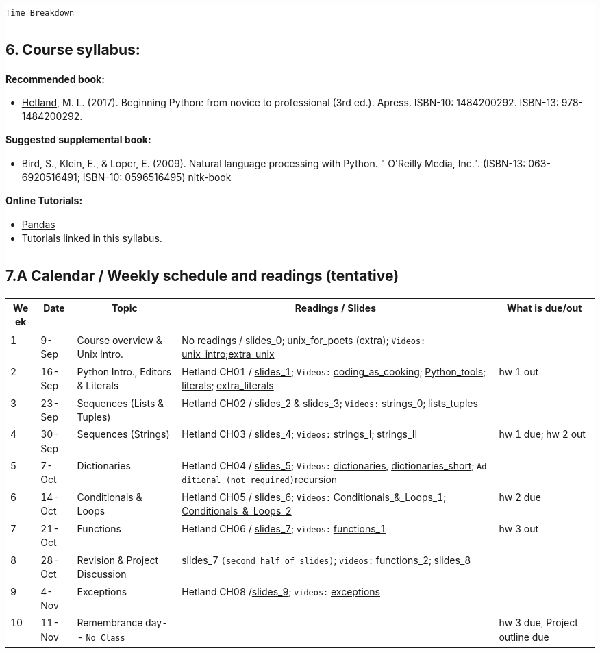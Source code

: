 ```Time Breakdown```
## 6. Course syllabus:
**Recommended book:**

* [Hetland](https://www.amazon.ca/Beginning-Python-Professional-Magnus-Hetland/dp/1484200292/ref=sr_1_1?ie=UTF8&qid=1502643391&sr=8-1&keywords=Beginning+Python%3A+from+novice+to+professional), M. L. (2017). Beginning Python: from novice to professional (3rd ed.). Apress. ISBN-10: 1484200292. ISBN-13: 978-1484200292.


**Suggested supplemental book:**

* Bird, S., Klein, E., & Loper, E. (2009). Natural language processing with Python. " O'Reilly Media, Inc.". (ISBN-13: 063-6920516491; ISBN-10: 0596516495) [nltk-book](http://www.nltk.org/book)

**Online Tutorials:**

- [Pandas](http://www.scipy-lectures.org/packages/statistics/index.html)
- Tutorials linked in this syllabus.

## 7.A Calendar / Weekly schedule and readings (tentative)

| Week | Date   | Topic                            | Readings  / Slides     | What is due/out            |
|------|--------|----------------------------------|----------------|----------------------------|
| 1    | 9-Sep  | Course overview & Unix Intro.    | No readings / [slides_0](https://github.com/UBC-NLP/python2020/blob/master/slides/mam_unix.pptx);  [unix_for_poets](https://github.com/UBC-NLP/python2020/blob/master/handouts/Unixforpoets.pdf) (extra); ```Videos:``` [unix_intro](https://youtu.be/WhRpDfhydRI);[extra_unix](https://www.youtube.com/watch?v=Ms5sNYyejEw)|                            |
| 2    | 16-Sep | Python Intro., Editors & Literals | Hetland CH01 / [slides_1](https://github.com/UBC-NLP/python2020/blob/master/slides/unit_one.ipynb); ```Videos:``` [coding_as_cooking](https://www.youtube.com/watch?v=yYpAAyFNDAw&feature=youtu.be); [Python_tools](https://www.youtube.com/watch?v=JhniWzX5jTw&feature=youtu.be); [literals](https://youtu.be/o4qX3YAawMw); [extra_literals](https://drive.google.com/file/d/1voBbBiDhNtA30H4tKJbnjsvfHMOsUjii/view?usp=sharing) | hw 1 out               |
| 3    | 23-Sep | Sequences (Lists & Tuples) | Hetland CH02 / [slides_2](https://github.com/UBC-NLP/python2020/blob/master/slides/unit_two.ipynb)  & [slides_3](https://github.com/UBC-NLP/python2020/blob/master/slides/unit_three.ipynb); ```Videos:``` [strings_0](https://youtu.be/Tk7yys4dHJE); [lists_tuples](https://youtu.be/5ESL6O_lfPg) |                            |
| 4    | 30-Sep | Sequences (Strings) | Hetland CH03 / [slides_4](https://github.com/UBC-NLP/python2020/blob/master/slides/unit_four.ipynb); ```Videos:``` [strings_I](https://youtu.be/Rw4g-92lmLk); [strings_II](https://youtu.be/WlTdRv2KEgE)  | hw 1 due; hw 2 out |
| 5    | 7-Oct  | Dictionaries                     | Hetland CH04 / [slides_5](https://github.com/UBC-NLP/python2020/blob/master/slides/unit_five.ipynb); ```Videos:``` [dictionaries](https://youtu.be/CQP24YGe1nE), [dictionaries_short](https://drive.google.com/file/d/1b9x2VgnqB_oph5usPxmOXre3mPEotydf/view?usp=sharing); ```Additional (not required)```[recursion](https://www.cbc.ca/radio/ideas/the-recurring-case-of-recursion-a-pattern-for-making-sense-of-the-world-1.5181901) |                            |
| 6    | 14-Oct | Conditionals & Loops             | Hetland CH05 / [slides_6](https://github.com/UBC-NLP/python2020/blob/master/slides/unit_six.ipynb); ```Videos:``` [Conditionals_&\_Loops_1](https://youtu.be/fC3GFU3zRNE); [Conditionals_&\_Loops_2](https://youtu.be/vppPvq5Js2U) | hw 2 due |
| 7    | 21-Oct | Functions                        | Hetland CH06 / [slides_7](https://github.com/UBC-NLP/python2020/blob/master/slides/unit_seven.ipynb); ```videos:``` [functions_1](https://youtu.be/24RKl_9qW-g)|                  hw 3 out          |
| 8    | 28-Oct | Revision & Project Discussion    | [slides_7](https://github.com/UBC-NLP/python2020/blob/master/slides/unit_seven.ipynb) ```(second half of slides)```; ```videos:``` [functions_2](https://youtu.be/bBSm348jOz0); [slides_8](https://github.com/UBC-NLP/python2020/blob/master/slides/unit_eight.ipynb)    |             |
| 9    |4-Nov| Exceptions                       | Hetland CH08 /[slides_9](https://github.com/UBC-NLP/python2020/blob/master/slides/unit_nine.ipynb); ```videos:``` [exceptions](https://youtu.be/Bpfn5CiNgvQ)   |                            |
| 10   | 11-Nov  |            Remembrance day-- ```No Class```               |   | hw 3 due, Project outline due        |
```